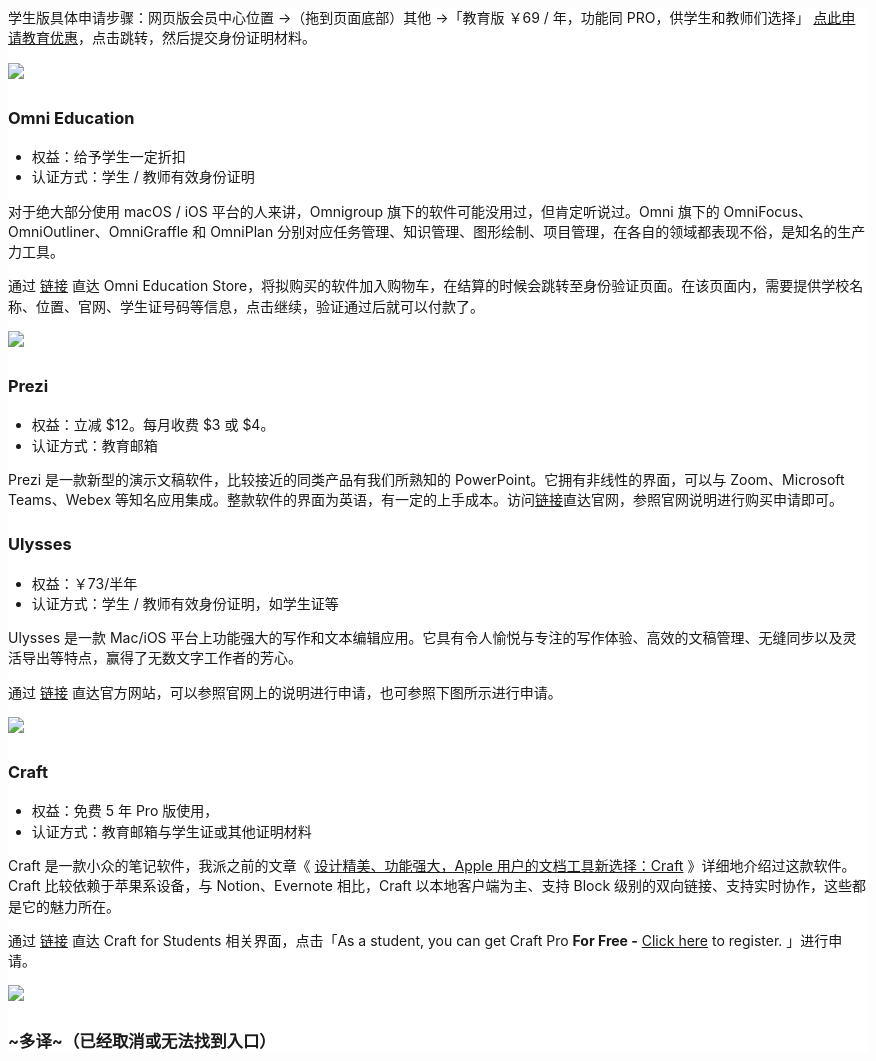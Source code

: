 学生版具体申请步骤：网页版会员中心位置 ->（拖到页面底部）其他 ->「教育版 ￥69 / 年，功能同 PRO，供学生和教师们选择」 [点此申请教育优惠](https://sspai.com/link?target=http%3A%2F%2Fflomoapp.mikecrm.com%2FLKHv1K6)，点击跳转，然后提交身份证明材料。

![](assets/1698900558-4684af9fc5c96b859808a81afe1cb08a.png)

### Omni Education

-   权益：给予学生一定折扣
-   认证方式：学生 / 教师有效身份证明

对于绝大部分使用 macOS / iOS 平台的人来讲，Omnigroup 旗下的软件可能没用过，但肯定听说过。Omni 旗下的 OmniFocus、OmniOutliner、OmniGraffle 和 OmniPlan 分别对应任务管理、知识管理、图形绘制、项目管理，在各自的领域都表现不俗，是知名的生产力工具。

通过 [链接](https://sspai.com/link?target=https%3A%2F%2Flegacy.store.omnigroup.com%2Fedu) 直达 Omni Education Store，将拟购买的软件加入购物车，在结算的时候会跳转至身份验证页面。在该页面内，需要提供学校名称、位置、官网、学生证号码等信息，点击继续，验证通过后就可以付款了。

![](assets/1698900558-28e68aea6c38248ccf7e936f28c0187b.png)

### Prezi

-   权益：立减 $12。每月收费 $3 或 $4。
-   认证方式：教育邮箱

Prezi 是一款新型的演示文稿软件，比较接近的同类产品有我们所熟知的 PowerPoint。它拥有非线性的界面，可以与 Zoom、Microsoft Teams、Webex 等知名应用集成。整款软件的界面为英语，有一定的上手成本。访问[链接](https://sspai.com/link?target=https%3A%2F%2Fprezi.com%2Fpricing%2Fedu%2F)直达官网，参照官网说明进行购买申请即可。

### Ulysses

-   权益：￥73/半年
-   认证方式：学生 / 教师有效身份证明，如学生证等

Ulysses 是一款 Mac/iOS 平台上功能强大的写作和文本编辑应用。它具有令人愉悦与专注的写作体验、高效的文稿管理、无缝同步以及灵活导出等特点，赢得了无数文字工作者的芳心。

通过 [链接](https://sspai.com/link?target=https%3A%2F%2Fulysses.app%2Fzh%2Fstudents%2F) 直达官方网站，可以参照官网上的说明进行申请，也可参照下图所示进行申请。

![](assets/1698900558-71f9a9b51fe592f8b200215825c130e2.png)

### Craft

-   权益：免费 5 年 Pro 版使用，
-   认证方式：教育邮箱与学生证或其他证明材料

Craft 是一款小众的笔记软件，我派之前的文章《 [设计精美、功能强大，Apple 用户的文档工具新选择：Craft](https://sspai.com/post/61784) 》详细地介绍过这款软件。Craft 比较依赖于苹果系设备，与 Notion、Evernote 相比，Craft 以本地客户端为主、支持 Block 级别的双向链接、支持实时协作，这些都是它的魅力所在。

通过 [链接](https://sspai.com/link?target=https%3A%2F%2Fcommunity.craft.do%2Fc%2Fcraft-for-students) 直达 Craft for Students 相关界面，点击「As a student, you can get Craft Pro **For Free -** [Click here](https://sspai.com/link?target=https%3A%2F%2Fforms.gle%2FEVaiV4gRMgg9zHbcA) to register. 」进行申请。

![](assets/1698900558-78a22b210efa594a5e3d0339f225c109.png)

### ~多译~（已经取消或无法找到入口）
